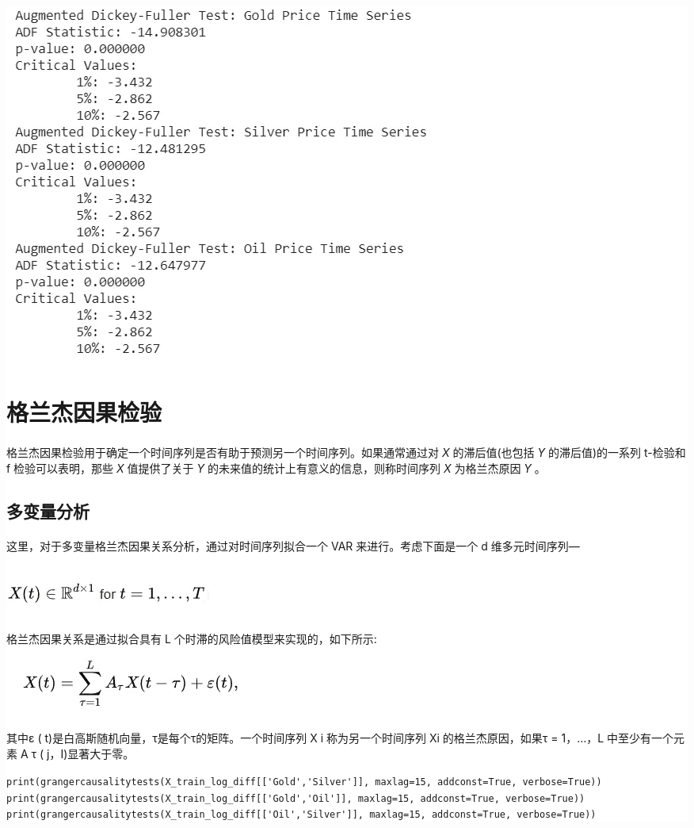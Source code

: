 ![](img/fa0c344e901ef84164e8e129ba9192c9.png)

# 格兰杰因果检验

格兰杰因果检验用于确定一个时间序列是否有助于预测另一个时间序列。如果通常通过对 *X* 的滞后值(也包括 *Y* 的滞后值)的一系列 t-检验和 f 检验可以表明，那些 *X* 值提供了关于 *Y* 的未来值的统计上有意义的信息，则称时间序列 *X* 为格兰杰原因 *Y* 。

## 多变量分析

这里，对于多变量格兰杰因果关系分析，通过对时间序列拟合一个 VAR 来进行。考虑下面是一个 d 维多元时间序列—

![](img/6c2647a665bb4750bf07a1def32ed582.png)

格兰杰因果关系是通过拟合具有 L 个时滞的风险值模型来实现的，如下所示:

![](img/66cc6fc33ee3362a7f1f82c529202012.png)

其中ε ( t)是白高斯随机向量，τ是每个τ的矩阵。一个时间序列 X i 称为另一个时间序列 Xi 的格兰杰原因，如果τ = 1，…，L 中至少有一个元素 A τ ( j，I)显著大于零。

```
print(grangercausalitytests(X_train_log_diff[['Gold','Silver']], maxlag=15, addconst=True, verbose=True))
print(grangercausalitytests(X_train_log_diff[['Gold','Oil']], maxlag=15, addconst=True, verbose=True))
print(grangercausalitytests(X_train_log_diff[['Oil','Silver']], maxlag=15, addconst=True, verbose=True))
```
